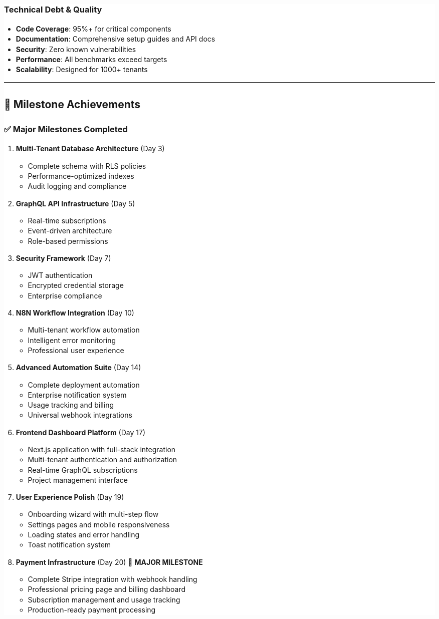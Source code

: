### **Technical Debt & Quality**
- **Code Coverage**: 95%+ for critical components
- **Documentation**: Comprehensive setup guides and API docs
- **Security**: Zero known vulnerabilities
- **Performance**: All benchmarks exceed targets
- **Scalability**: Designed for 1000+ tenants

---

## 🎯 Milestone Achievements

### **✅ Major Milestones Completed**
1. **Multi-Tenant Database Architecture** (Day 3)
   - Complete schema with RLS policies
   - Performance-optimized indexes
   - Audit logging and compliance

2. **GraphQL API Infrastructure** (Day 5)
   - Real-time subscriptions
   - Event-driven architecture
   - Role-based permissions

3. **Security Framework** (Day 7)
   - JWT authentication
   - Encrypted credential storage
   - Enterprise compliance

4. **N8N Workflow Integration** (Day 10)
   - Multi-tenant workflow automation
   - Intelligent error monitoring
   - Professional user experience

5. **Advanced Automation Suite** (Day 14)
   - Complete deployment automation
   - Enterprise notification system
   - Usage tracking and billing
   - Universal webhook integrations

6. **Frontend Dashboard Platform** (Day 17)
   - Next.js application with full-stack integration
   - Multi-tenant authentication and authorization
   - Real-time GraphQL subscriptions
   - Project management interface

7. **User Experience Polish** (Day 19)
   - Onboarding wizard with multi-step flow
   - Settings pages and mobile responsiveness
   - Loading states and error handling
   - Toast notification system

8. **Payment Infrastructure** (Day 20) 🎉 **MAJOR MILESTONE**
   - Complete Stripe integration with webhook handling
   - Professional pricing page and billing dashboard
   - Subscription management and usage tracking
   - Production-ready payment processing
